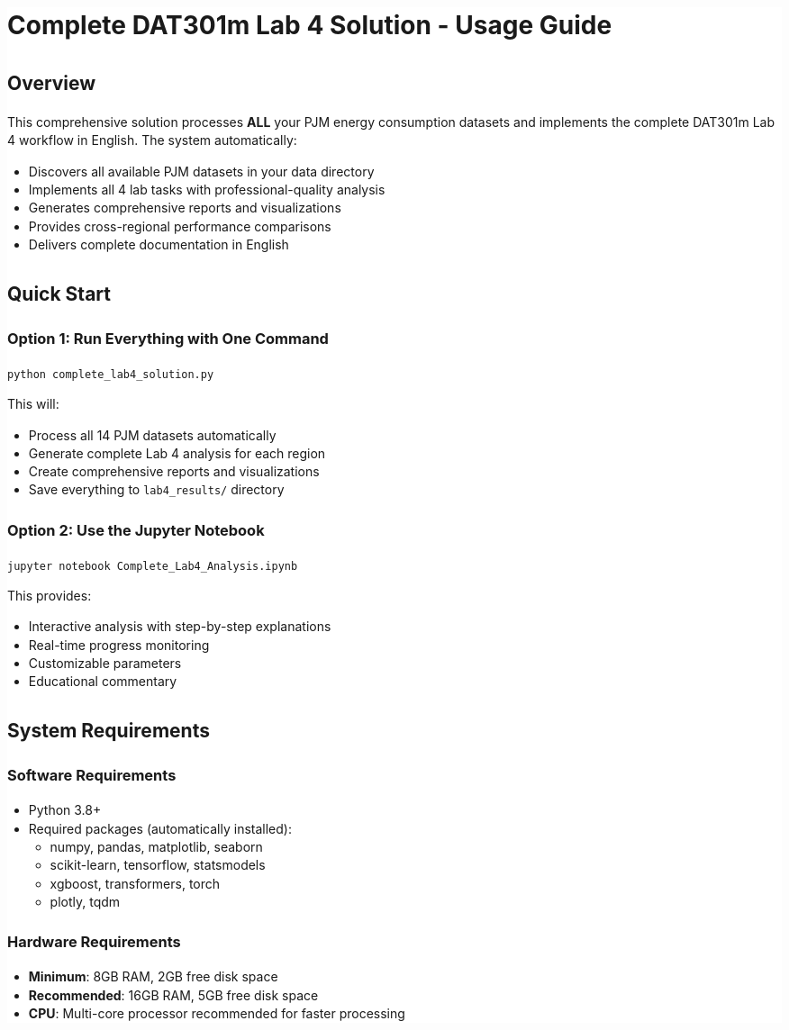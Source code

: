 # Complete DAT301m Lab 4 Solution - Usage Guide

## Overview

This comprehensive solution processes **ALL** your PJM energy consumption datasets and implements the complete DAT301m Lab 4 workflow in English. The system automatically:

- Discovers all available PJM datasets in your data directory
- Implements all 4 lab tasks with professional-quality analysis
- Generates comprehensive reports and visualizations
- Provides cross-regional performance comparisons
- Delivers complete documentation in English

## Quick Start

### Option 1: Run Everything with One Command

```bash
python complete_lab4_solution.py
```

This will:
- Process all 14 PJM datasets automatically
- Generate complete Lab 4 analysis for each region
- Create comprehensive reports and visualizations
- Save everything to `lab4_results/` directory

### Option 2: Use the Jupyter Notebook

```bash
jupyter notebook Complete_Lab4_Analysis.ipynb
```

This provides:
- Interactive analysis with step-by-step explanations
- Real-time progress monitoring
- Customizable parameters
- Educational commentary

## System Requirements

### Software Requirements
- Python 3.8+
- Required packages (automatically installed):
  - numpy, pandas, matplotlib, seaborn
  - scikit-learn, tensorflow, statsmodels
  - xgboost, transformers, torch
  - plotly, tqdm

### Hardware Requirements
- **Minimum**: 8GB RAM, 2GB free disk space
- **Recommended**: 16GB RAM, 5GB free disk space
- **CPU**: Multi-core processor recommended for faster processing

